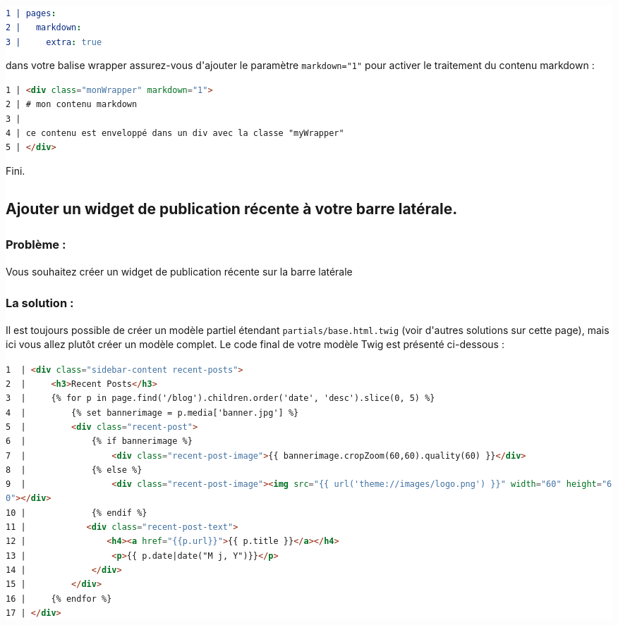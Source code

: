 ```yaml
1 | pages:
2 |   markdown:
3 |     extra: true
```

dans votre balise wrapper assurez-vous d'ajouter le paramètre `markdown="1"` pour activer le traitement du contenu markdown :

```html
1 | <div class="monWrapper" markdown="1">
2 | # mon contenu markdown
3 |
4 | ce contenu est enveloppé dans un div avec la classe "myWrapper"
5 | </div>
```

Fini.

<h2 id="Ajouter un widget de publication récente à votre barre latérale">Ajouter un widget de publication récente à votre barre latérale.
<a href="#Ajouter un widget de publication récente à votre barre latérale" class="toc-anchor after"></a></h2>

<h3 id="Problème-4 :">Problème :
<a href="#Problème-4 :" class="toc-anchor after"></a></h3>

Vous souhaitez créer un widget de publication récente sur la barre latérale

<h3 id="La solution-4 :">La solution :
<a href="#La solution-4 :" class="toc-anchor after"></a></h3>

Il est toujours possible de créer un modèle partiel étendant `partials/base.html.twig` (voir d'autres solutions sur cette page), mais ici vous allez plutôt créer un modèle complet. Le code final de votre modèle Twig est présenté ci-dessous :

```html
1  | <div class="sidebar-content recent-posts">
2  |     <h3>Recent Posts</h3>
3  |     {% for p in page.find('/blog').children.order('date', 'desc').slice(0, 5) %}
4  |         {% set bannerimage = p.media['banner.jpg'] %}
5  |         <div class="recent-post">
6  |             {% if bannerimage %}
7  |                 <div class="recent-post-image">{{ bannerimage.cropZoom(60,60).quality(60) }}</div>
8  |             {% else %}
9  |                 <div class="recent-post-image"><img src="{{ url('theme://images/logo.png') }}" width="60" height="60"></div>
10 |             {% endif %}
11 |            <div class="recent-post-text">
12 |                <h4><a href="{{p.url}}">{{ p.title }}</a></h4>
13 |                 <p>{{ p.date|date("M j, Y")}}</p>
14 |             </div>
15 |         </div>
16 |     {% endfor %}
17 | </div>
```
